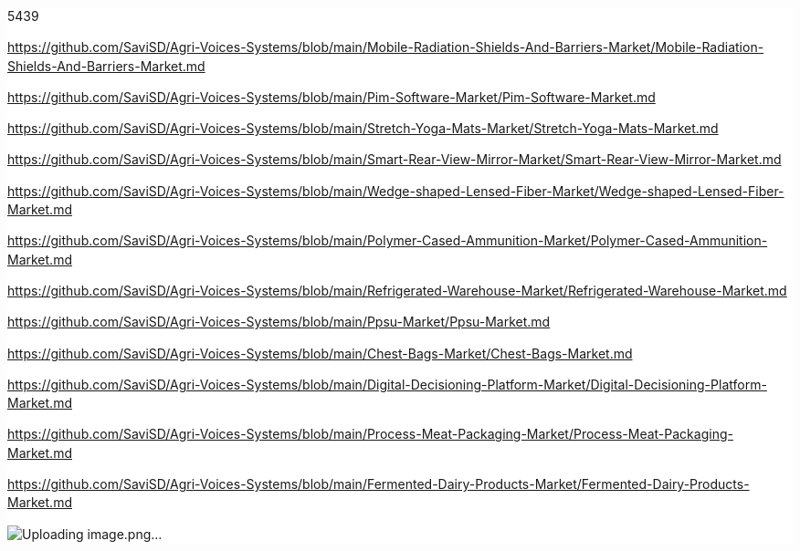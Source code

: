5439</p><p><a href="https://github.com/SaviSD/Agri-Voices-Systems/blob/main/Mobile-Radiation-Shields-And-Barriers-Market/Mobile-Radiation-Shields-And-Barriers-Market.md">https://github.com/SaviSD/Agri-Voices-Systems/blob/main/Mobile-Radiation-Shields-And-Barriers-Market/Mobile-Radiation-Shields-And-Barriers-Market.md</a></p><p><a href="https://github.com/SaviSD/Agri-Voices-Systems/blob/main/Pim-Software-Market/Pim-Software-Market.md">https://github.com/SaviSD/Agri-Voices-Systems/blob/main/Pim-Software-Market/Pim-Software-Market.md</a></p><p><a href="https://github.com/SaviSD/Agri-Voices-Systems/blob/main/Stretch-Yoga-Mats-Market/Stretch-Yoga-Mats-Market.md">https://github.com/SaviSD/Agri-Voices-Systems/blob/main/Stretch-Yoga-Mats-Market/Stretch-Yoga-Mats-Market.md</a></p><p><a href="https://github.com/SaviSD/Agri-Voices-Systems/blob/main/Smart-Rear-View-Mirror-Market/Smart-Rear-View-Mirror-Market.md">https://github.com/SaviSD/Agri-Voices-Systems/blob/main/Smart-Rear-View-Mirror-Market/Smart-Rear-View-Mirror-Market.md</a></p><p><a href="https://github.com/SaviSD/Agri-Voices-Systems/blob/main/Wedge-shaped-Lensed-Fiber-Market/Wedge-shaped-Lensed-Fiber-Market.md">https://github.com/SaviSD/Agri-Voices-Systems/blob/main/Wedge-shaped-Lensed-Fiber-Market/Wedge-shaped-Lensed-Fiber-Market.md</a></p><p><a href="https://github.com/SaviSD/Agri-Voices-Systems/blob/main/Polymer-Cased-Ammunition-Market/Polymer-Cased-Ammunition-Market.md">https://github.com/SaviSD/Agri-Voices-Systems/blob/main/Polymer-Cased-Ammunition-Market/Polymer-Cased-Ammunition-Market.md</a></p><p><a href="https://github.com/SaviSD/Agri-Voices-Systems/blob/main/Refrigerated-Warehouse-Market/Refrigerated-Warehouse-Market.md">https://github.com/SaviSD/Agri-Voices-Systems/blob/main/Refrigerated-Warehouse-Market/Refrigerated-Warehouse-Market.md</a></p><p><a href="https://github.com/SaviSD/Agri-Voices-Systems/blob/main/Ppsu-Market/Ppsu-Market.md">https://github.com/SaviSD/Agri-Voices-Systems/blob/main/Ppsu-Market/Ppsu-Market.md</a></p><p><a href="https://github.com/SaviSD/Agri-Voices-Systems/blob/main/Chest-Bags-Market/Chest-Bags-Market.md">https://github.com/SaviSD/Agri-Voices-Systems/blob/main/Chest-Bags-Market/Chest-Bags-Market.md</a></p><p><a href="https://github.com/SaviSD/Agri-Voices-Systems/blob/main/Digital-Decisioning-Platform-Market/Digital-Decisioning-Platform-Market.md">https://github.com/SaviSD/Agri-Voices-Systems/blob/main/Digital-Decisioning-Platform-Market/Digital-Decisioning-Platform-Market.md</a></p><p><a href="https://github.com/SaviSD/Agri-Voices-Systems/blob/main/Process-Meat-Packaging-Market/Process-Meat-Packaging-Market.md">https://github.com/SaviSD/Agri-Voices-Systems/blob/main/Process-Meat-Packaging-Market/Process-Meat-Packaging-Market.md</a></p><p><a href="https://github.com/SaviSD/Agri-Voices-Systems/blob/main/Fermented-Dairy-Products-Market/Fermented-Dairy-Products-Market.md">https://github.com/SaviSD/Agri-Voices-Systems/blob/main/Fermented-Dairy-Products-Market/Fermented-Dairy-Products-Market.md</a></p>
![Uploading image.png…]()
